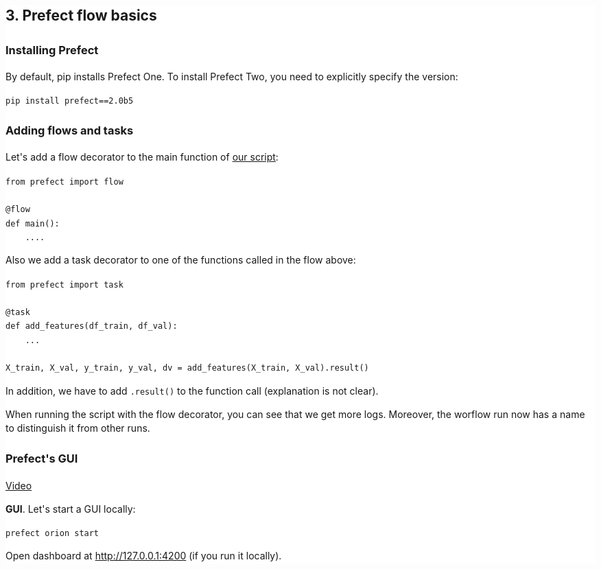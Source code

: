 <a name="prefect-basics"></a>
## 3. Prefect flow basics

### Installing Prefect

By default, pip installs Prefect One. To install Prefect Two, you need to explicitly specify the version:
```
pip install prefect==2.0b5
```

### Adding flows and tasks

Let's add a flow decorator to the main function of [our script](https://github.com/DataTalksClub/mlops-zoomcamp/blob/main/03-orchestration/prefect_flow.py):

```
from prefect import flow

@flow
def main():
    ....
``` 

Also we add a task decorator to one of the functions called in the flow above:

```
from prefect import task

@task
def add_features(df_train, df_val):
    ...

X_train, X_val, y_train, y_val, dv = add_features(X_train, X_val).result()
```

In addition, we have to add `.result()` to the function call (explanation is not clear).

When running the script with the flow decorator, you can see that we get more logs. Moreover, the worflow run now has a name to distinguish it from other runs. 

### Prefect's GUI

[Video](https://youtu.be/MCFpURG506w)

**GUI**. Let's start a GUI locally:

```
prefect orion start
```

Open dashboard at http://127.0.0.1:4200 (if you run it locally).

